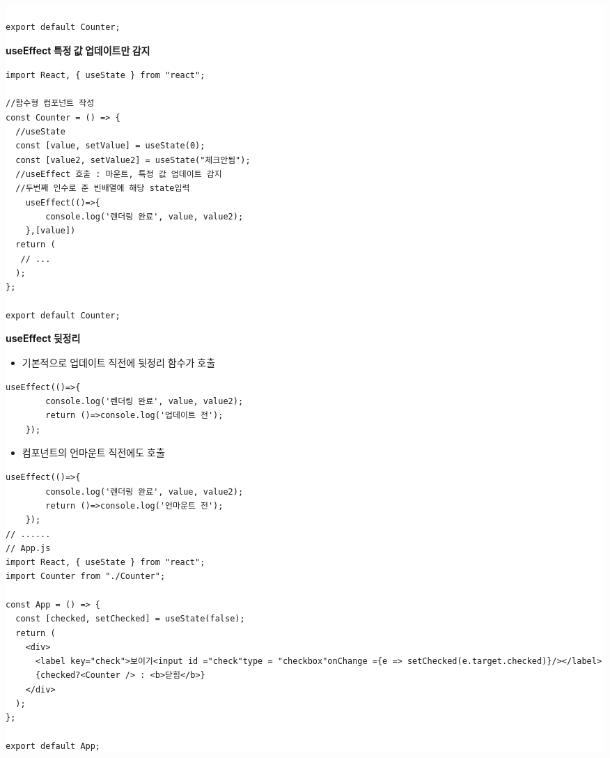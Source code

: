 ```react

export default Counter;
```

**useEffect 특정 값 업데이트만 감지**

```react
import React, { useState } from "react";

//함수형 컴포넌트 작성
const Counter = () => {
  //useState
  const [value, setValue] = useState(0);
  const [value2, setValue2] = useState("체크안됨");
  //useEffect 호출 : 마운트, 특정 값 업데이트 감지
  //두번째 인수로 준 빈배열에 해당 state입력
    useEffect(()=>{
        console.log('렌더링 완료', value, value2);
    },[value])
  return (
   // ...
  );
};

export default Counter;
```

**useEffect 뒷정리**

- 기본적으로 업데이트 직전에 뒷정리 함수가 호출

```react
useEffect(()=>{
        console.log('렌더링 완료', value, value2);
    	return ()=>console.log('업데이트 전');
    });
```

- 컴포넌트의 언마운트 직전에도 호출

```react
useEffect(()=>{
        console.log('렌더링 완료', value, value2);
    	return ()=>console.log('언마운트 전');
    });
// ......
// App.js
import React, { useState } from "react";
import Counter from "./Counter";

const App = () => {
  const [checked, setChecked] = useState(false);
  return (
    <div>
      <label key="check">보이기<input id ="check"type = "checkbox"onChange ={e => setChecked(e.target.checked)}/></label>
      {checked?<Counter /> : <b>닫힘</b>}
    </div>
  );
};

export default App;

```
